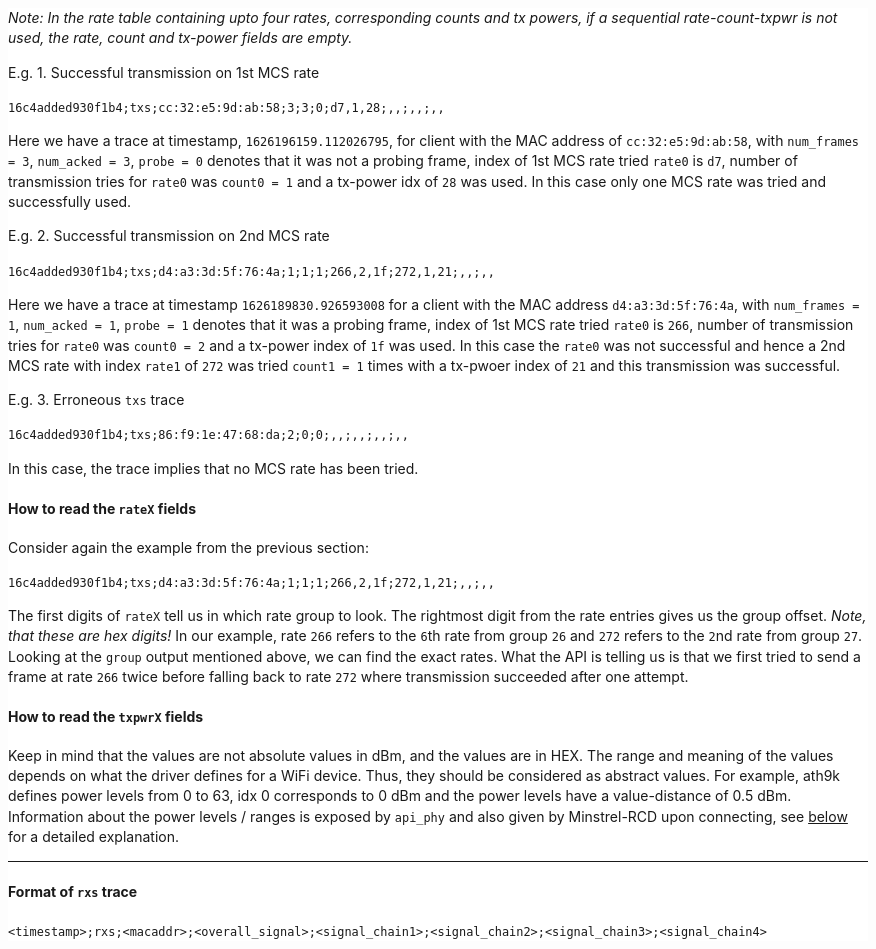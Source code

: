 _Note: In the rate table containing upto four rates, corresponding counts and tx powers, if a sequential rate-count-txpwr is not used, the rate, count and tx-power fields are empty._

E.g. 1. Successful transmission on 1st MCS rate
```
16c4added930f1b4;txs;cc:32:e5:9d:ab:58;3;3;0;d7,1,28;,,;,,;,,
```
Here we have a trace at timestamp, `1626196159.112026795`, for client with the MAC address of `cc:32:e5:9d:ab:58`, with `num_frames = 3`, `num_acked = 3`, `probe = 0` denotes that it was not a probing frame, index of 1st MCS rate tried `rate0` is `d7`, number of transmission tries for `rate0` was `count0 = 1` and a tx-power idx of `28` was used. In this case only one MCS rate was tried and successfully used. 

E.g. 2. Successful transmission on 2nd MCS rate 
```
16c4added930f1b4;txs;d4:a3:3d:5f:76:4a;1;1;1;266,2,1f;272,1,21;,,;,,
```
Here we have a trace at timestamp `1626189830.926593008` for a client with the MAC address `d4:a3:3d:5f:76:4a`, with `num_frames = 1`, `num_acked = 1`, `probe = 1` denotes that it was a probing frame, index of 1st MCS rate tried `rate0` is `266`, number of transmission tries for `rate0` was `count0 = 2` and a tx-power index of `1f` was used. In this case the `rate0` was not successful and hence a 2nd MCS rate with index `rate1` of `272` was tried `count1 = 1` times with a tx-pwoer index of `21` and this transmission was successful.

E.g. 3. Erroneous `txs` trace
```
16c4added930f1b4;txs;86:f9:1e:47:68:da;2;0;0;,,;,,;,,;,,
```
In this case, the trace implies that no MCS rate has been tried.

#### How to read the `rateX` fields
Consider again the example from the previous section:
```
16c4added930f1b4;txs;d4:a3:3d:5f:76:4a;1;1;1;266,2,1f;272,1,21;,,;,,
```
The first digits of `rateX` tell us in which rate group to look. The rightmost digit from the rate entries gives us the group offset. *Note, that these are hex digits!*
In our example, rate `266` refers to the `6`th rate from group `26` and `272` refers to the `2`nd rate from group `27`. Looking at the `group` output mentioned above, we can find the exact rates. What the API is telling us is that we first tried to send a frame at rate `266` twice before falling back to rate `272` where transmission succeeded after one attempt.

#### How to read the `txpwrX` fields

Keep in mind that the values are not absolute values in dBm, and the values are in HEX. The range and meaning of the values depends on what the driver defines for a WiFi device. Thus, they should be considered as abstract values. For example, ath9k defines power levels from 0 to 63, idx 0 corresponds to 0 dBm and the power levels have a value-distance of 0.5 dBm. Information about the power levels / ranges is exposed by `api_phy` and also given by Minstrel-RCD upon connecting, see [below](#api_phy---phy-specific-api-info) for a detailed explanation.

---
#### Format of `rxs` trace
```
<timestamp>;rxs;<macaddr>;<overall_signal>;<signal_chain1>;<signal_chain2>;<signal_chain3>;<signal_chain4>
```
